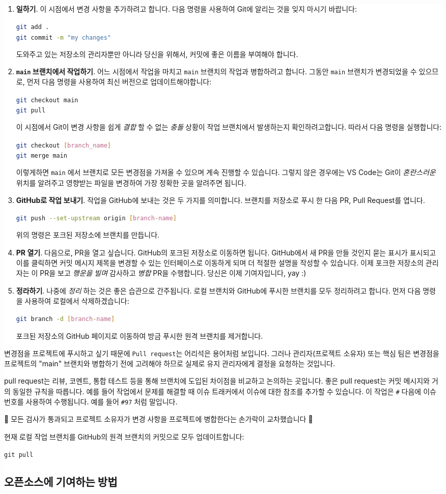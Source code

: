 1. **일하기**. 이 시점에서 변경 사항을 추가하려고 합니다. 다음 명령을 사용하여 Git에 알리는 것을 잊지 마시기 바랍니다:

   ```bash
   git add .
   git commit -m "my changes"
   ```

   도와주고 있는 저장소의 관리자뿐만 아니라 당신을 위해서, 커밋에 좋은 이름을 부여해야 합니다.

1. **`main` 브랜치에서 작업하기**. 어느 시점에서 작업을 마치고 `main` 브랜치의 작업과 병합하려고 합니다. 그동안 `main` 브랜치가 변경되었을 수 있으므로, 먼저 다음 명령을 사용하여 최신 버전으로 업데이트해야합니다:

   ```bash
   git checkout main
   git pull
   ```

   이 시점에서 Git이 변경 사항을 쉽게 _결합_ 할 수 없는 _충돌_ 상황이 작업 브랜치에서 발생하는지 확인하려고합니다. 따라서 다음 명령을 실행합니다:

   ```bash
   git checkout [branch_name]
   git merge main
   ```

   이렇게하면 `main` 에서 브랜치로 모든 변경점을 가져올 수 있으며 계속 진행할 수 있습니다. 그렇지 않은 경우에는 VS Code는 Git이 _혼란스러운_ 위치를 알려주고 영향받는 파일을 변경하여 가장 정확한 곳을 알려주면 됩니다.

1. **GitHub로 작업 보내기**. 작업을 GitHub에 보내는 것은 두 가지를 의미합니다. 브랜치를 저장소로 푸시 한 다음 PR, Pull Request를 엽니다.

   ```bash
   git push --set-upstream origin [branch-name]
   ```

   위의 명령은 포크된 저장소에 브랜치를 만듭니다.

1. **PR 열기**. 다음으로, PR을 열고 싶습니다. GitHub의 포크된 저장소로 이동하면 됩니다. GitHub에서 새 PR을 만들 것인지 묻는 표시가 표시되고 이를 클릭하면 커밋 메시지 제목을 변경할 수 있는 인터페이스로 이동하게 되며 더 적절한 설명을 작성할 수 있습니다. 이제 포크한 저장소의 관리자는 이 PR을 보고 _행운을 빌며_ 감사하고 _병합_ PR을 수행합니다. 당신은 이제 기여자입니다, yay :)

1. **정라하기**. 나중에 _정리_ 하는 것은 좋은 습관으로 간주됩니다. 로컬 브랜치와 GitHub에 푸시한 브랜치를 모두 정리하려고 합니다. 먼저 다음 명령을 사용하여 로컬에서 삭제하겠습니다:

   ```bash
   git branch -d [branch-name]
   ```

   포크된 저장소의 GitHub 페이지로 이동하여 방금 푸시한 원격 브랜치를 제거합니다.

변경점을 프로젝트에 푸시하고 싶기 때문에 `Pull request`는 어리석은 용어처럼 보입니다. 그러나 관리자(프로젝트 소유자) 또는 핵심 팀은 변경점을 프로젝트의 "main" 브랜치와 병합하기 전에 고려해야 하므로 실제로 유지 관리자에게 결정을 요청하는 것입니다.

pull request는 리뷰, 코멘트, 통합 테스트 등을 통해 브랜치에 도입된 차이점을 비교하고 논의하는 곳입니다. 좋은 pull request는 커밋 메시지와 거의 동일한 규칙을 따릅니다. 예를 들어 작업에서 문제를 해결할 때 이슈 트래커에서 이슈에 대한 참조를 추가할 수 있습니다. 이 작업은 `#` 다음에 이슈 번호를 사용하여 수행됩니다. 예를 들어 `#97` 처럼 말입니다.

🤞 모든 검사가 통과되고 프로젝트 소유자가 변경 사항을 프로젝트에 병합한다는 손가락이 교차했습니다 🤞

현재 로컬 작업 브랜치를 GitHub의 원격 브랜치의 커밋으로 모두 업데이트합니다:

`git pull`

## 오픈소스에 기여하는 방법
